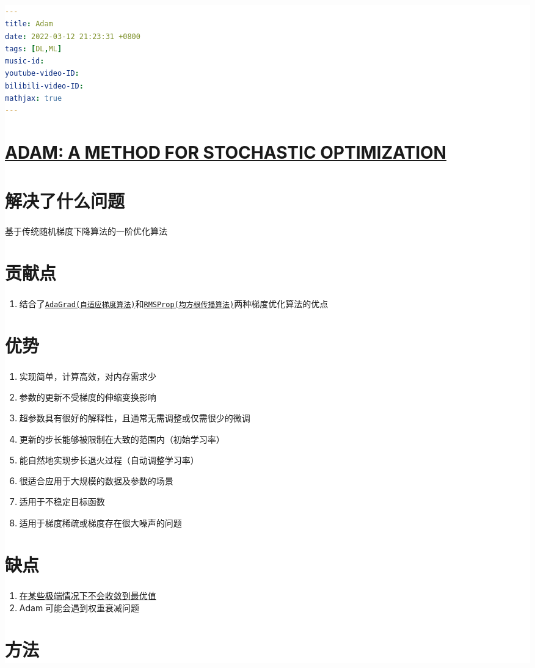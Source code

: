```yaml
---
title: Adam
date: 2022-03-12 21:23:31 +0800
tags: [DL,ML]
music-id: 
youtube-video-ID: 
bilibili-video-ID: 
mathjax: true
---
```


# [ADAM: A METHOD FOR STOCHASTIC OPTIMIZATION](https://arxiv.org/pdf/1412.6980.pdf)

# 解决了什么问题

基于传统随机梯度下降算法的一阶优化算法

# 贡献点

1. 结合了[`AdaGrad(自适应梯度算法)`](https://jmlr.org/papers/volume12/duchi11a/duchi11a.pdf)和[`RMSProp(均方根传播算法)`](http://www.cs.toronto.edu/~tijmen/csc321/slides/lecture_slides_lec6.pdf)两种梯度优化算法的优点


# 优势

1. 实现简单，计算高效，对内存需求少

2. 参数的更新不受梯度的伸缩变换影响

3. 超参数具有很好的解释性，且通常无需调整或仅需很少的微调

4. 更新的步长能够被限制在大致的范围内（初始学习率）

5. 能自然地实现步长退火过程（自动调整学习率）

6. 很适合应用于大规模的数据及参数的场景

7. 适用于不稳定目标函数

8. 适用于梯度稀疏或梯度存在很大噪声的问题

# 缺点

1. [在某些极端情况下不会收敛到最优值](https://arxiv.org/pdf/1904.09237.pdf)
2. Adam 可能会遇到权重衰减问题

# 方法
